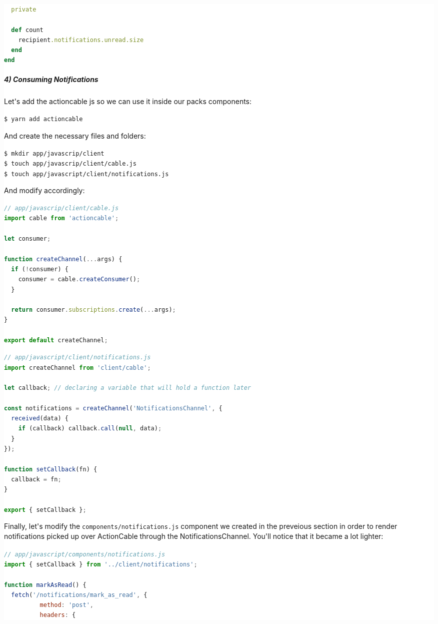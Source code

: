 ```ruby
  private

  def count
    recipient.notifications.unread.size
  end
end
```
##### 4) Consuming Notifications
Let's add the actioncable js so we can use it inside our packs components:
```bash
$ yarn add actioncable
```
And create the necessary files and folders:
```bash
$ mkdir app/javascrip/client
$ touch app/javascrip/client/cable.js
$ touch app/javascript/client/notifications.js
```
And modify accordingly:
```javascript
// app/javascrip/client/cable.js
import cable from 'actioncable';

let consumer;

function createChannel(...args) {
  if (!consumer) {
    consumer = cable.createConsumer();
  }

  return consumer.subscriptions.create(...args);
}

export default createChannel;
```
```javascript
// app/javascript/client/notifications.js
import createChannel from 'client/cable';

let callback; // declaring a variable that will hold a function later

const notifications = createChannel('NotificationsChannel', {
  received(data) {
    if (callback) callback.call(null, data);
  }
});

function setCallback(fn) {
  callback = fn;
}

export { setCallback };
```
Finally, let's modify the `components/notifications.js` component we created in the preveious section in order to render notifications picked up over ActionCable through the NotificationsChannel. You'll notice that it became a lot lighter:
```javascript
// app/javascript/components/notifications.js
import { setCallback } from '../client/notifications';

function markAsRead() {
  fetch('/notifications/mark_as_read', {
          method: 'post',
          headers: {
```